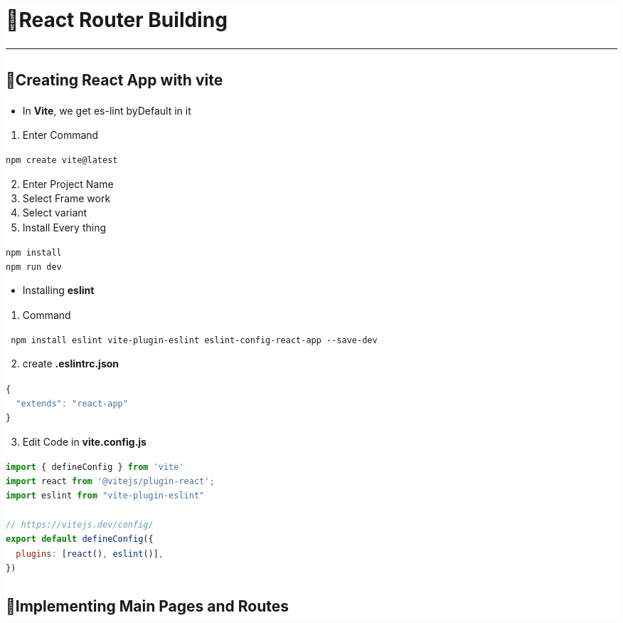 # 📔React Router Building
---

## 📘Creating React App with vite
* In **Vite**, we get es-lint byDefault in it

1. Enter Command
```
npm create vite@latest
```
2. Enter Project Name
3. Select Frame work
4. Select variant
5. Install Every thing

```
npm install
npm run dev
```

* Installing **eslint**
1. Command
```
 npm install eslint vite-plugin-eslint eslint-config-react-app --save-dev
```

2. create **.eslintrc.json**

```js
{
  "extends": "react-app"
}
```
3. Edit Code in **vite.config.js**

```js
import { defineConfig } from 'vite'
import react from '@vitejs/plugin-react';
import eslint from "vite-plugin-eslint"

// https://vitejs.dev/config/
export default defineConfig({
  plugins: [react(), eslint()],
})
```


## 📘Implementing Main Pages and Routes
